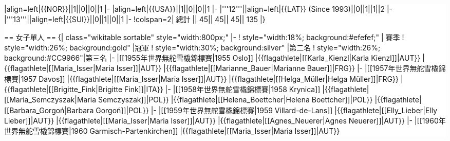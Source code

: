 |align=left|{{NOR}}||1||0||0||1
|-
|align=left|{{USA}}||1||0||0||1
|-
|'''12'''||align=left|{{LAT}} (Since 1993)||0||1||1||2
|-
|'''13'''||align=left|{{SUI}}||0||1||0||1
|-
!colspan=2| 總計 || 45|| 45|| 45|| 135
|}

== 女子單人 ==
{| class="wikitable sortable" style="width:800px;" 
|- 
! style="width:18%; background:#efefef;" | 賽季
! style="width:26%; background:gold" |冠軍
! style="width:30%; background:silver" |第二名
! style="width:26%; background:#CC9966"|第三名
|-
|[[1955年世界無舵雪橇錦標賽|1955 Oslo]]
|{{flagathlete|[[Karla_Kienzl|Karla Kienzl]]|AUT}}
|{{flagathlete|[[Maria_Isser|Maria Isser]]|AUT}}
|{{flagathlete|[[Marianne_Bauer|Marianne Bauer]]|FRG}}
|-
|[[1957年世界無舵雪橇錦標賽|1957 Davos]]
|{{flagathlete|[[Maria_Isser|Maria Isser]]|AUT}}
|{{flagathlete|[[Helga_Müller|Helga Müller]]|FRG}}
|{{flagathlete|[[Brigitte_Fink|Brigitte Fink]]|ITA}}
|-
|[[1958年世界無舵雪橇錦標賽|1958 Krynica]]
|{{flagathlete|[[Maria_Semczyszak|Maria Semczyszak]]|POL}}
|{{flagathlete|[[Helena_Boettcher|Helena Boettcher]]|POL}}
|{{flagathlete|[[Barbara_Gorgoń|Barbara Gorgoń]]|POL}}
|-
|[[1959年世界無舵雪橇錦標賽|1959 Villard-de-Lans]]
|{{flagathlete|[[Elly_Lieber|Elly Lieber]]|AUT}}
|{{flagathlete|[[Maria_Isser|Maria Isser]]|AUT}}
|{{flagathlete|[[Agnes_Neuerer|Agnes Neuerer]]|AUT}}
|-
|[[1960年世界無舵雪橇錦標賽|1960 Garmisch-Partenkirchen]]
|{{flagathlete|[[Maria_Isser|Maria Isser]]|AUT}}